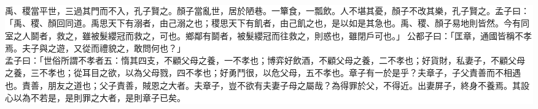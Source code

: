 禹、稷當平世，三過其門而不入，孔子賢之。顏子當亂世，居於陋巷。一簞食，一瓢飲。人不堪其憂，顏子不改其樂，孔子賢之。孟子曰：「禹、稷、顏回同道。禹思天下有溺者，由己溺之也；稷思天下有飢者，由己飢之也，是以如是其急也。禹、稷、顏子易地則皆然。今有同室之人鬬者，救之，雖被髮纓冠而救之，可也。鄉鄰有鬬者，被髮纓冠而往救之，則惑也，雖閉戶可也。」
公都子曰：「匡章，通國皆稱不孝焉。夫子與之遊，又從而禮貌之，敢問何也？」
​		
孟子曰：「世俗所謂不孝者五：惰其四支，不顧父母之養，一不孝也；博弈好飲酒，不顧父母之養，二不孝也；好貨財，私妻子，不顧父母之養，三不孝也；從耳目之欲，以為父母戮，四不孝也；好勇鬥很，以危父母，五不孝也。章子有一於是乎？夫章子，子父責善而不相遇也。責善，朋友之道也；父子責善，賊恩之大者。夫章子，豈不欲有夫妻子母之屬哉？為得罪於父，不得近。出妻屏子，終身不養焉。其設心以為不若是，是則罪之大者，是則章子已矣。

